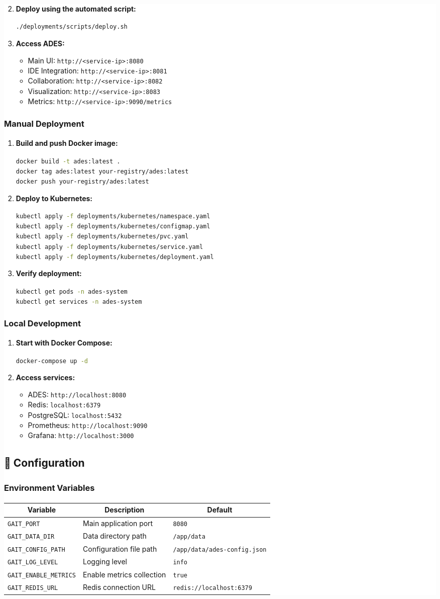 2. **Deploy using the automated script:**
   ```bash
   ./deployments/scripts/deploy.sh
   ```

3. **Access ADES:**
   - Main UI: `http://<service-ip>:8080`
   - IDE Integration: `http://<service-ip>:8081`
   - Collaboration: `http://<service-ip>:8082`
   - Visualization: `http://<service-ip>:8083`
   - Metrics: `http://<service-ip>:9090/metrics`

### Manual Deployment

1. **Build and push Docker image:**
   ```bash
   docker build -t ades:latest .
   docker tag ades:latest your-registry/ades:latest
   docker push your-registry/ades:latest
   ```

2. **Deploy to Kubernetes:**
   ```bash
   kubectl apply -f deployments/kubernetes/namespace.yaml
   kubectl apply -f deployments/kubernetes/configmap.yaml
   kubectl apply -f deployments/kubernetes/pvc.yaml
   kubectl apply -f deployments/kubernetes/service.yaml
   kubectl apply -f deployments/kubernetes/deployment.yaml
   ```

3. **Verify deployment:**
   ```bash
   kubectl get pods -n ades-system
   kubectl get services -n ades-system
   ```

### Local Development

1. **Start with Docker Compose:**
   ```bash
   docker-compose up -d
   ```

2. **Access services:**
   - ADES: `http://localhost:8080`
   - Redis: `localhost:6379`
   - PostgreSQL: `localhost:5432`
   - Prometheus: `http://localhost:9090`
   - Grafana: `http://localhost:3000`

## 🔧 Configuration

### Environment Variables

| Variable | Description | Default |
|----------|-------------|---------|
| `GAIT_PORT` | Main application port | `8080` |
| `GAIT_DATA_DIR` | Data directory path | `/app/data` |
| `GAIT_CONFIG_PATH` | Configuration file path | `/app/data/ades-config.json` |
| `GAIT_LOG_LEVEL` | Logging level | `info` |
| `GAIT_ENABLE_METRICS` | Enable metrics collection | `true` |
| `GAIT_REDIS_URL` | Redis connection URL | `redis://localhost:6379` |